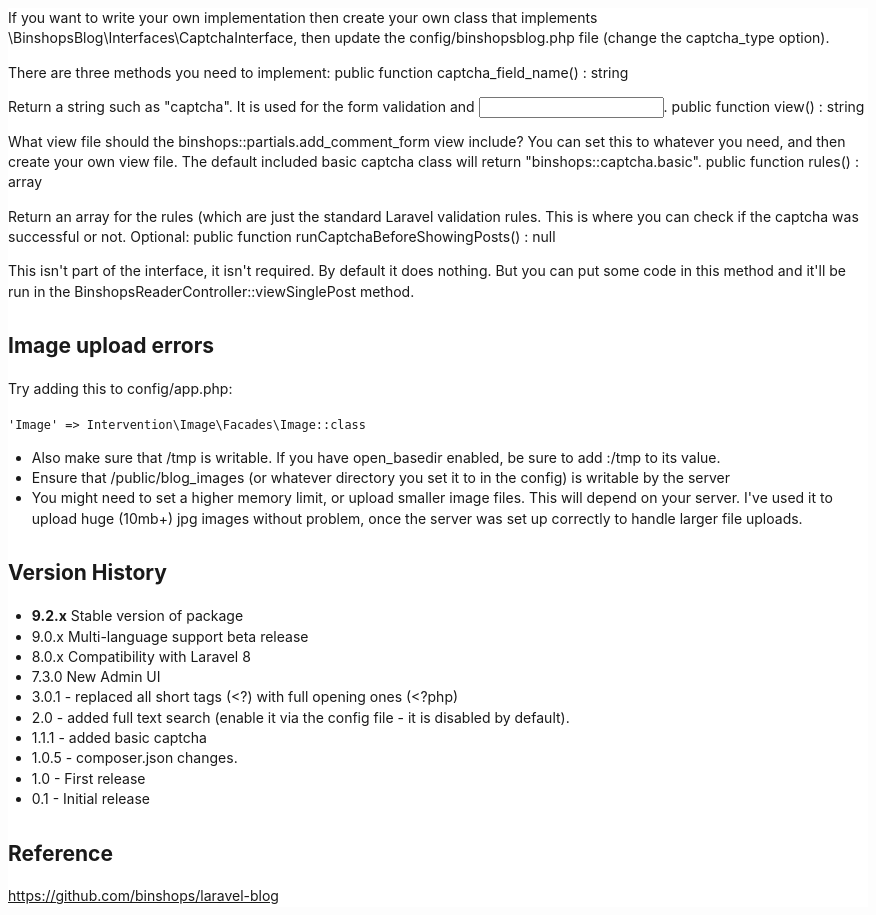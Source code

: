 If you want to write your own implementation then create your own class that implements \BinshopsBlog\Interfaces\CaptchaInterface, then update the config/binshopsblog.php file (change the captcha_type option).

There are three methods you need to implement:
public function captcha_field_name() : string

Return a string such as "captcha". It is used for the form validation and <input name=???>.
public function view() : string

What view file should the binshops::partials.add_comment_form view include? You can set this to whatever you need, and then create your own view file. The default included basic captcha class will return "binshops::captcha.basic".
public function rules() : array

Return an array for the rules (which are just the standard Laravel validation rules. This is where you can check if the captcha was successful or not.
Optional:
public function runCaptchaBeforeShowingPosts() : null

This isn't part of the interface, it isn't required. By default it does nothing. But you can put some code in this method and it'll be run in the BinshopsReaderController::viewSinglePost method.

## Image upload errors

Try adding this to config/app.php:

    'Image' => Intervention\Image\Facades\Image::class

- Also make sure that /tmp is writable. If you have open_basedir enabled, be sure to add :/tmp to its value.
- Ensure that /public/blog_images (or whatever directory you set it to in the config) is writable by the server
- You might need to set a higher memory limit, or upload smaller image files. This will depend on your server. I've used it to upload huge (10mb+) jpg images without problem, once the server was set up correctly to handle larger file uploads.

## Version History    
- **9.2.x** Stable version of package
- 9.0.x Multi-language support beta release
- 8.0.x Compatibility with Laravel 8
- 7.3.0 New Admin UI
- 3.0.1                 - replaced all short tags (<?) with full opening ones (<?php)
- 2.0                   - added full text search (enable it via the config file - it is disabled by default).
- 1.1.1                 - added basic captcha
- 1.0.5                 - composer.json changes.
- 1.0                   - First release
- 0.1                   - Initial release

## Reference
https://github.com/binshops/laravel-blog




